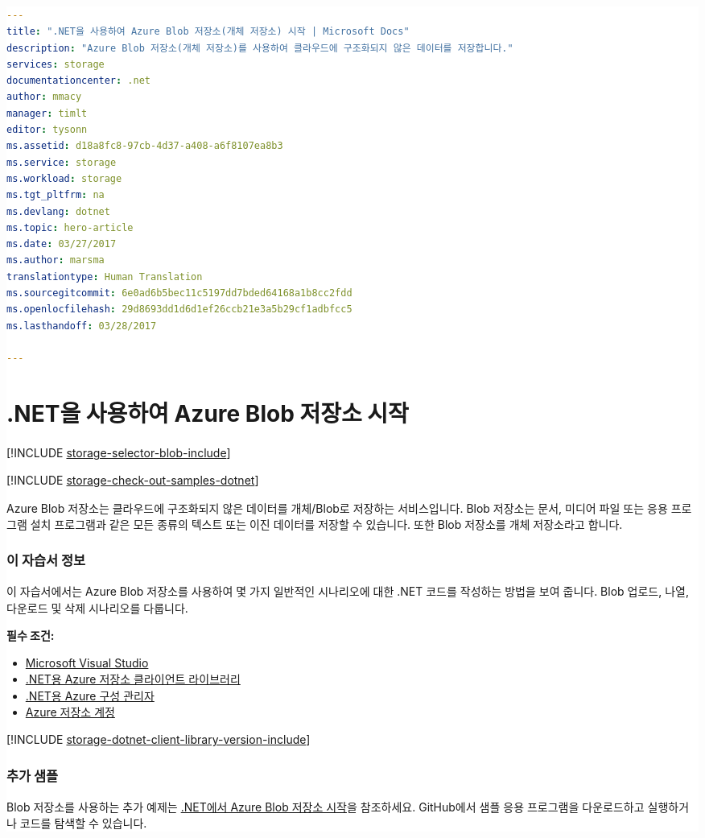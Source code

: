 ```yaml
---
title: ".NET을 사용하여 Azure Blob 저장소(개체 저장소) 시작 | Microsoft Docs"
description: "Azure Blob 저장소(개체 저장소)를 사용하여 클라우드에 구조화되지 않은 데이터를 저장합니다."
services: storage
documentationcenter: .net
author: mmacy
manager: timlt
editor: tysonn
ms.assetid: d18a8fc8-97cb-4d37-a408-a6f8107ea8b3
ms.service: storage
ms.workload: storage
ms.tgt_pltfrm: na
ms.devlang: dotnet
ms.topic: hero-article
ms.date: 03/27/2017
ms.author: marsma
translationtype: Human Translation
ms.sourcegitcommit: 6e0ad6b5bec11c5197dd7bded64168a1b8cc2fdd
ms.openlocfilehash: 29d8693dd1d6d1ef26ccb21e3a5b29cf1adbfcc5
ms.lasthandoff: 03/28/2017

---
```

# <a name="get-started-with-azure-blob-storage-using-net"></a>.NET을 사용하여 Azure Blob 저장소 시작

[!INCLUDE [storage-selector-blob-include](../../includes/storage-selector-blob-include.md)]

[!INCLUDE [storage-check-out-samples-dotnet](../../includes/storage-check-out-samples-dotnet.md)]

Azure Blob 저장소는 클라우드에 구조화되지 않은 데이터를 개체/Blob로 저장하는 서비스입니다. Blob 저장소는 문서, 미디어 파일 또는 응용 프로그램 설치 프로그램과 같은 모든 종류의 텍스트 또는 이진 데이터를 저장할 수 있습니다. 또한 Blob 저장소를 개체 저장소라고 합니다.

### <a name="about-this-tutorial"></a>이 자습서 정보
이 자습서에서는 Azure Blob 저장소를 사용하여 몇 가지 일반적인 시나리오에 대한 .NET 코드를 작성하는 방법을 보여 줍니다. Blob 업로드, 나열, 다운로드 및 삭제 시나리오를 다룹니다.

**필수 조건:**

* [Microsoft Visual Studio](https://www.visualstudio.com/)
* [.NET용 Azure 저장소 클라이언트 라이브러리](https://www.nuget.org/packages/WindowsAzure.Storage/)
* [.NET용 Azure 구성 관리자](https://www.nuget.org/packages/Microsoft.WindowsAzure.ConfigurationManager/)
* [Azure 저장소 계정](storage-create-storage-account.md#create-a-storage-account)

[!INCLUDE [storage-dotnet-client-library-version-include](../../includes/storage-dotnet-client-library-version-include.md)]

### <a name="more-samples"></a>추가 샘플
Blob 저장소를 사용하는 추가 예제는 [.NET에서 Azure Blob 저장소 시작](https://azure.microsoft.com/documentation/samples/storage-blob-dotnet-getting-started/)을 참조하세요. GitHub에서 샘플 응용 프로그램을 다운로드하고 실행하거나 코드를 탐색할 수 있습니다.
